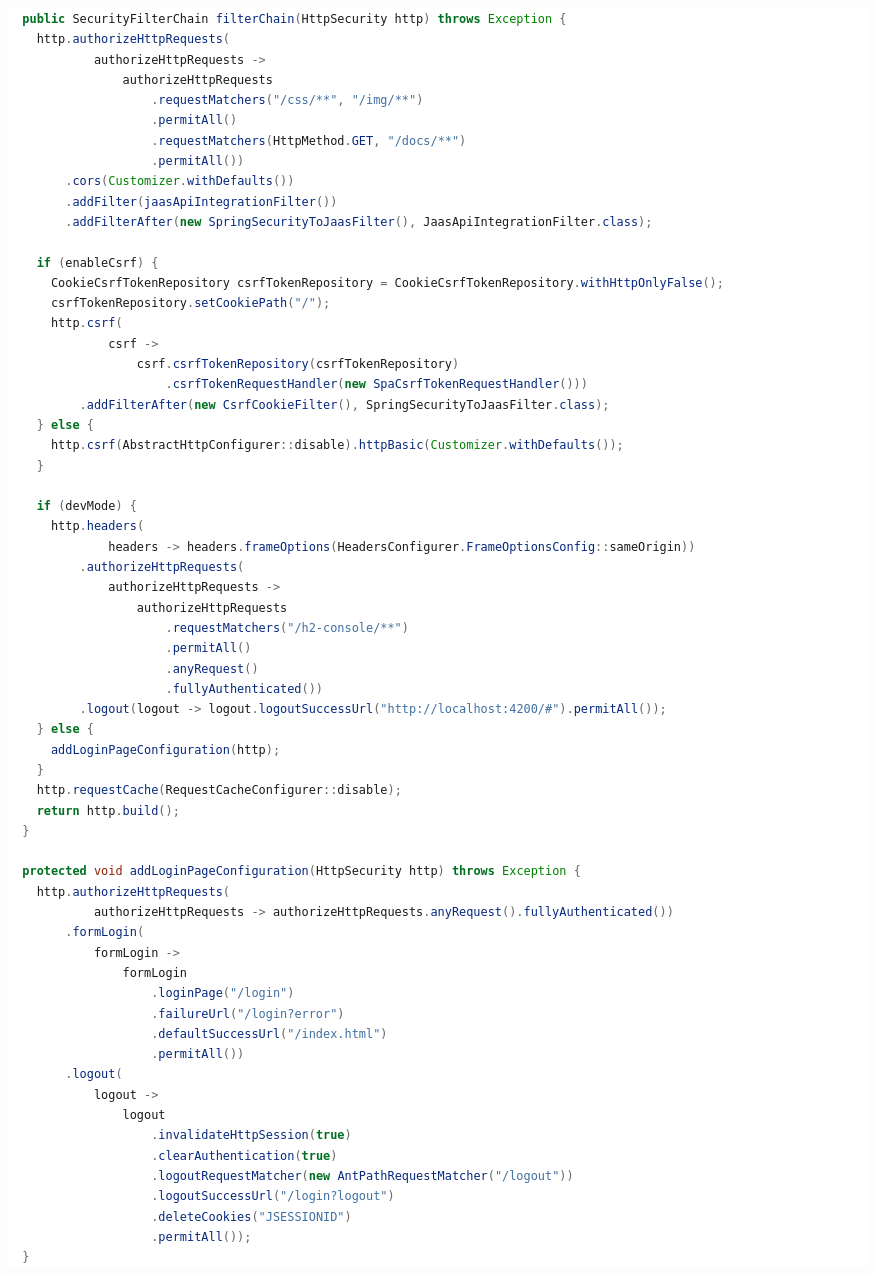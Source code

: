 ```java title="src/main/com/example/demo/security/BootWebSecurityConfigurer.java"
  public SecurityFilterChain filterChain(HttpSecurity http) throws Exception {
    http.authorizeHttpRequests(
            authorizeHttpRequests ->
                authorizeHttpRequests
                    .requestMatchers("/css/**", "/img/**")
                    .permitAll()
                    .requestMatchers(HttpMethod.GET, "/docs/**")
                    .permitAll())
        .cors(Customizer.withDefaults())
        .addFilter(jaasApiIntegrationFilter())
        .addFilterAfter(new SpringSecurityToJaasFilter(), JaasApiIntegrationFilter.class);

    if (enableCsrf) {
      CookieCsrfTokenRepository csrfTokenRepository = CookieCsrfTokenRepository.withHttpOnlyFalse();
      csrfTokenRepository.setCookiePath("/");
      http.csrf(
              csrf ->
                  csrf.csrfTokenRepository(csrfTokenRepository)
                      .csrfTokenRequestHandler(new SpaCsrfTokenRequestHandler()))
          .addFilterAfter(new CsrfCookieFilter(), SpringSecurityToJaasFilter.class);
    } else {
      http.csrf(AbstractHttpConfigurer::disable).httpBasic(Customizer.withDefaults());
    }

    if (devMode) {
      http.headers(
              headers -> headers.frameOptions(HeadersConfigurer.FrameOptionsConfig::sameOrigin))
          .authorizeHttpRequests(
              authorizeHttpRequests ->
                  authorizeHttpRequests
                      .requestMatchers("/h2-console/**")
                      .permitAll()
                      .anyRequest()
                      .fullyAuthenticated())
          .logout(logout -> logout.logoutSuccessUrl("http://localhost:4200/#").permitAll());
    } else {
      addLoginPageConfiguration(http);
    }
    http.requestCache(RequestCacheConfigurer::disable);
    return http.build();
  }

  protected void addLoginPageConfiguration(HttpSecurity http) throws Exception {
    http.authorizeHttpRequests(
            authorizeHttpRequests -> authorizeHttpRequests.anyRequest().fullyAuthenticated())
        .formLogin(
            formLogin ->
                formLogin
                    .loginPage("/login")
                    .failureUrl("/login?error")
                    .defaultSuccessUrl("/index.html")
                    .permitAll())
        .logout(
            logout ->
                logout
                    .invalidateHttpSession(true)
                    .clearAuthentication(true)
                    .logoutRequestMatcher(new AntPathRequestMatcher("/logout"))
                    .logoutSuccessUrl("/login?logout")
                    .deleteCookies("JSESSIONID")
                    .permitAll());
  }
```